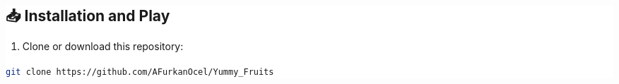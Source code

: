 
## 📥 Installation and Play

1. Clone or download this repository:  

```bash
git clone https://github.com/AFurkanOcel/Yummy_Fruits
